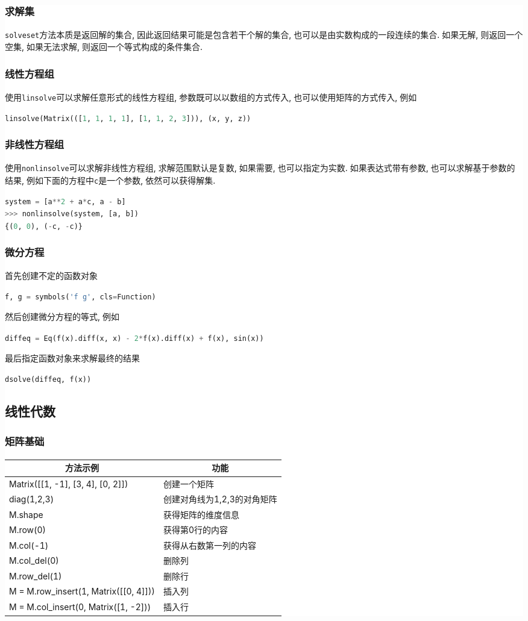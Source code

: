 ### 求解集

`solveset`方法本质是返回解的集合, 因此返回结果可能是包含若干个解的集合, 也可以是由实数构成的一段连续的集合. 如果无解, 则返回一个空集, 如果无法求解, 则返回一个等式构成的条件集合.

### 线性方程组

使用`linsolve`可以求解任意形式的线性方程组, 参数既可以以数组的方式传入, 也可以使用矩阵的方式传入, 例如

``` py
linsolve(Matrix(([1, 1, 1, 1], [1, 1, 2, 3])), (x, y, z))
```

### 非线性方程组

使用`nonlinsolve`可以求解非线性方程组, 求解范围默认是复数, 如果需要, 也可以指定为实数. 如果表达式带有参数, 也可以求解基于参数的结果, 例如下面的方程中`c`是一个参数, 依然可以获得解集.

``` py
system = [a**2 + a*c, a - b]
>>> nonlinsolve(system, [a, b])
{(0, 0), (-c, -c)}
```

### 微分方程

首先创建不定的函数对象
``` py
f, g = symbols('f g', cls=Function)
```

然后创建微分方程的等式, 例如
``` py
diffeq = Eq(f(x).diff(x, x) - 2*f(x).diff(x) + f(x), sin(x))
```

最后指定函数对象来求解最终的结果
``` py
dsolve(diffeq, f(x))
```

线性代数
------------------

### 矩阵基础
方法示例                                         | 功能
------------------------------------------------|---------------------
Matrix([[1, -1], [3, 4], [0, 2]])               | 创建一个矩阵
diag(1,2,3)                                     | 创建对角线为1,2,3的对角矩阵
M.shape                                         | 获得矩阵的维度信息
M.row(0)                                        | 获得第0行的内容
M.col(-1)                                       | 获得从右数第一列的内容
M.col_del(0)                                    | 删除列
M.row_del(1)                                    | 删除行
M = M.row_insert(1, Matrix([[0, 4]]))           | 插入列
M = M.col_insert(0, Matrix([1, -2]))            | 插入行
